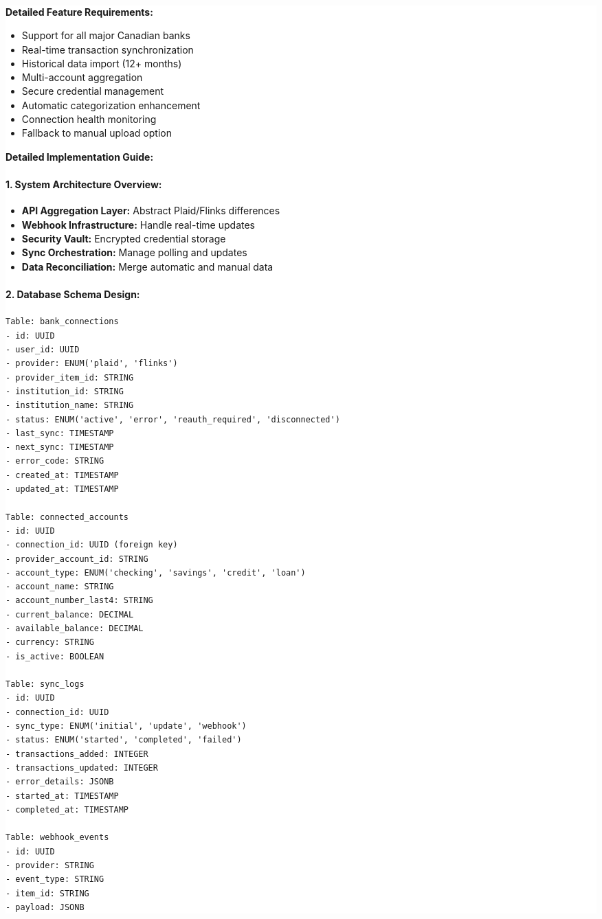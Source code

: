 **Detailed Feature Requirements:**
- Support for all major Canadian banks
- Real-time transaction synchronization
- Historical data import (12+ months)
- Multi-account aggregation
- Secure credential management
- Automatic categorization enhancement
- Connection health monitoring
- Fallback to manual upload option

**Detailed Implementation Guide:**

#### 1. System Architecture Overview:
- **API Aggregation Layer:** Abstract Plaid/Flinks differences
- **Webhook Infrastructure:** Handle real-time updates
- **Security Vault:** Encrypted credential storage
- **Sync Orchestration:** Manage polling and updates
- **Data Reconciliation:** Merge automatic and manual data

#### 2. Database Schema Design:
```
Table: bank_connections
- id: UUID
- user_id: UUID
- provider: ENUM('plaid', 'flinks')
- provider_item_id: STRING
- institution_id: STRING
- institution_name: STRING
- status: ENUM('active', 'error', 'reauth_required', 'disconnected')
- last_sync: TIMESTAMP
- next_sync: TIMESTAMP
- error_code: STRING
- created_at: TIMESTAMP
- updated_at: TIMESTAMP

Table: connected_accounts
- id: UUID
- connection_id: UUID (foreign key)
- provider_account_id: STRING
- account_type: ENUM('checking', 'savings', 'credit', 'loan')
- account_name: STRING
- account_number_last4: STRING
- current_balance: DECIMAL
- available_balance: DECIMAL
- currency: STRING
- is_active: BOOLEAN

Table: sync_logs
- id: UUID
- connection_id: UUID
- sync_type: ENUM('initial', 'update', 'webhook')
- status: ENUM('started', 'completed', 'failed')
- transactions_added: INTEGER
- transactions_updated: INTEGER
- error_details: JSONB
- started_at: TIMESTAMP
- completed_at: TIMESTAMP

Table: webhook_events
- id: UUID
- provider: STRING
- event_type: STRING
- item_id: STRING
- payload: JSONB
```